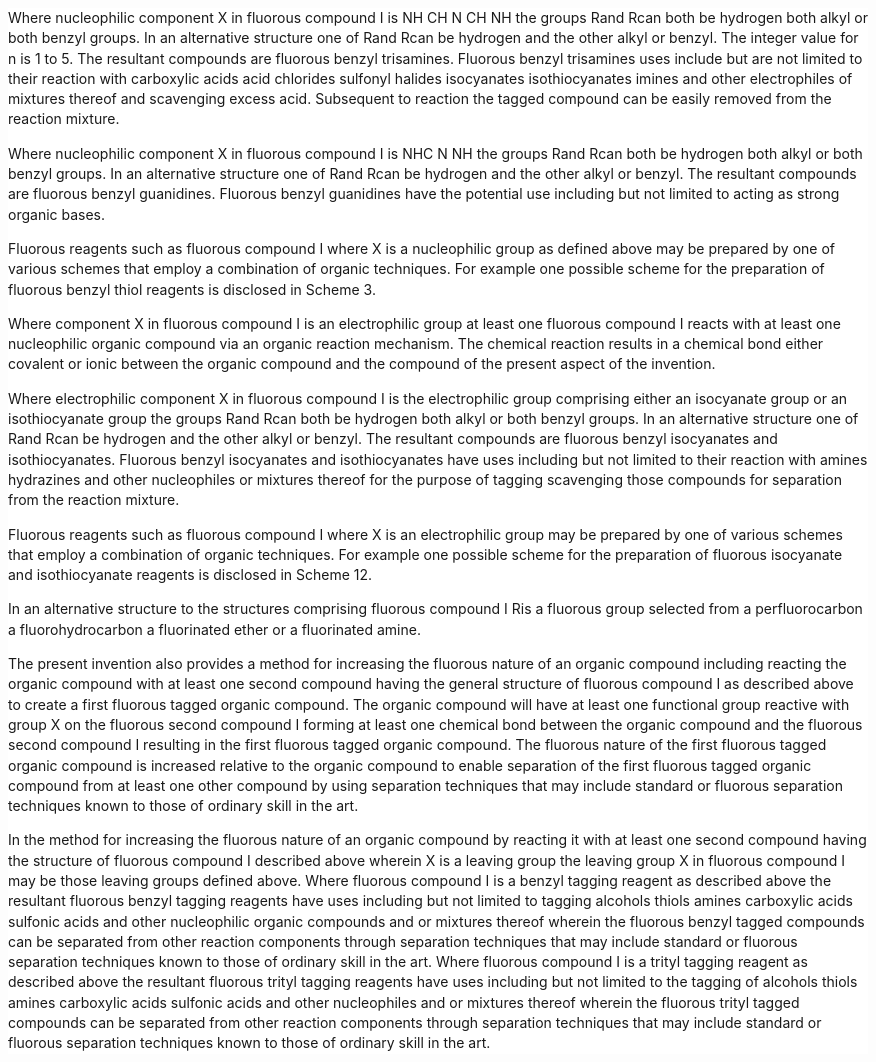 Where nucleophilic component X in fluorous compound I is NH CH N CH NH the groups Rand Rcan both be hydrogen both alkyl or both benzyl groups. In an alternative structure one of Rand Rcan be hydrogen and the other alkyl or benzyl. The integer value for n is 1 to 5. The resultant compounds are fluorous benzyl trisamines. Fluorous benzyl trisamines uses include but are not limited to their reaction with carboxylic acids acid chlorides sulfonyl halides isocyanates isothiocyanates imines and other electrophiles of mixtures thereof and scavenging excess acid. Subsequent to reaction the tagged compound can be easily removed from the reaction mixture.

Where nucleophilic component X in fluorous compound I is NHC N NH the groups Rand Rcan both be hydrogen both alkyl or both benzyl groups. In an alternative structure one of Rand Rcan be hydrogen and the other alkyl or benzyl. The resultant compounds are fluorous benzyl guanidines. Fluorous benzyl guanidines have the potential use including but not limited to acting as strong organic bases.

Fluorous reagents such as fluorous compound I where X is a nucleophilic group as defined above may be prepared by one of various schemes that employ a combination of organic techniques. For example one possible scheme for the preparation of fluorous benzyl thiol reagents is disclosed in Scheme 3.

Where component X in fluorous compound I is an electrophilic group at least one fluorous compound I reacts with at least one nucleophilic organic compound via an organic reaction mechanism. The chemical reaction results in a chemical bond either covalent or ionic between the organic compound and the compound of the present aspect of the invention.

Where electrophilic component X in fluorous compound I is the electrophilic group comprising either an isocyanate group or an isothiocyanate group the groups Rand Rcan both be hydrogen both alkyl or both benzyl groups. In an alternative structure one of Rand Rcan be hydrogen and the other alkyl or benzyl. The resultant compounds are fluorous benzyl isocyanates and isothiocyanates. Fluorous benzyl isocyanates and isothiocyanates have uses including but not limited to their reaction with amines hydrazines and other nucleophiles or mixtures thereof for the purpose of tagging scavenging those compounds for separation from the reaction mixture.

Fluorous reagents such as fluorous compound I where X is an electrophilic group may be prepared by one of various schemes that employ a combination of organic techniques. For example one possible scheme for the preparation of fluorous isocyanate and isothiocyanate reagents is disclosed in Scheme 12.

In an alternative structure to the structures comprising fluorous compound I Ris a fluorous group selected from a perfluorocarbon a fluorohydrocarbon a fluorinated ether or a fluorinated amine.

The present invention also provides a method for increasing the fluorous nature of an organic compound including reacting the organic compound with at least one second compound having the general structure of fluorous compound I as described above to create a first fluorous tagged organic compound. The organic compound will have at least one functional group reactive with group X on the fluorous second compound I forming at least one chemical bond between the organic compound and the fluorous second compound I resulting in the first fluorous tagged organic compound. The fluorous nature of the first fluorous tagged organic compound is increased relative to the organic compound to enable separation of the first fluorous tagged organic compound from at least one other compound by using separation techniques that may include standard or fluorous separation techniques known to those of ordinary skill in the art.

In the method for increasing the fluorous nature of an organic compound by reacting it with at least one second compound having the structure of fluorous compound I described above wherein X is a leaving group the leaving group X in fluorous compound I may be those leaving groups defined above. Where fluorous compound I is a benzyl tagging reagent as described above the resultant fluorous benzyl tagging reagents have uses including but not limited to tagging alcohols thiols amines carboxylic acids sulfonic acids and other nucleophilic organic compounds and or mixtures thereof wherein the fluorous benzyl tagged compounds can be separated from other reaction components through separation techniques that may include standard or fluorous separation techniques known to those of ordinary skill in the art. Where fluorous compound I is a trityl tagging reagent as described above the resultant fluorous trityl tagging reagents have uses including but not limited to the tagging of alcohols thiols amines carboxylic acids sulfonic acids and other nucleophiles and or mixtures thereof wherein the fluorous trityl tagged compounds can be separated from other reaction components through separation techniques that may include standard or fluorous separation techniques known to those of ordinary skill in the art.

